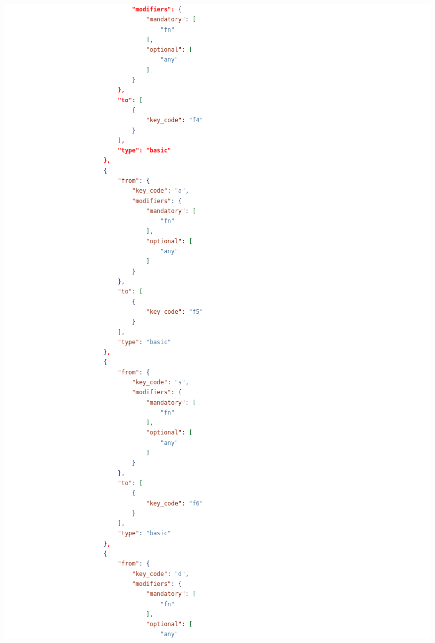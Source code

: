 ```json
                                    "modifiers": {
                                        "mandatory": [
                                            "fn"
                                        ],
                                        "optional": [
                                            "any"
                                        ]
                                    }
                                },
                                "to": [
                                    {
                                        "key_code": "f4"
                                    }
                                ],
                                "type": "basic"
                            },
                            {
                                "from": {
                                    "key_code": "a",
                                    "modifiers": {
                                        "mandatory": [
                                            "fn"
                                        ],
                                        "optional": [
                                            "any"
                                        ]
                                    }
                                },
                                "to": [
                                    {
                                        "key_code": "f5"
                                    }
                                ],
                                "type": "basic"
                            },
                            {
                                "from": {
                                    "key_code": "s",
                                    "modifiers": {
                                        "mandatory": [
                                            "fn"
                                        ],
                                        "optional": [
                                            "any"
                                        ]
                                    }
                                },
                                "to": [
                                    {
                                        "key_code": "f6"
                                    }
                                ],
                                "type": "basic"
                            },
                            {
                                "from": {
                                    "key_code": "d",
                                    "modifiers": {
                                        "mandatory": [
                                            "fn"
                                        ],
                                        "optional": [
                                            "any"
```